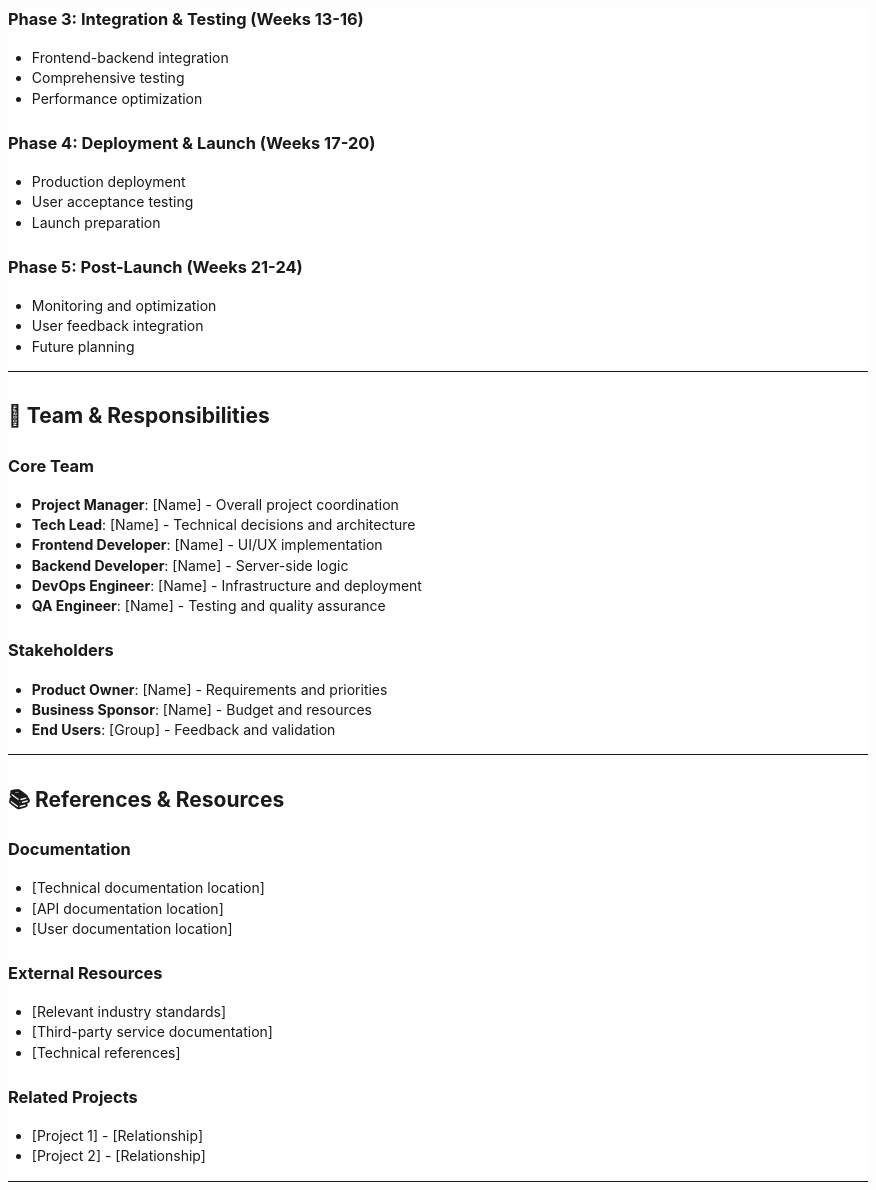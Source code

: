 ### Phase 3: Integration & Testing (Weeks 13-16)
- Frontend-backend integration
- Comprehensive testing
- Performance optimization

### Phase 4: Deployment & Launch (Weeks 17-20)
- Production deployment
- User acceptance testing
- Launch preparation

### Phase 5: Post-Launch (Weeks 21-24)
- Monitoring and optimization
- User feedback integration
- Future planning

---

## 👥 Team & Responsibilities

### Core Team
- **Project Manager**: [Name] - Overall project coordination
- **Tech Lead**: [Name] - Technical decisions and architecture
- **Frontend Developer**: [Name] - UI/UX implementation
- **Backend Developer**: [Name] - Server-side logic
- **DevOps Engineer**: [Name] - Infrastructure and deployment
- **QA Engineer**: [Name] - Testing and quality assurance

### Stakeholders
- **Product Owner**: [Name] - Requirements and priorities
- **Business Sponsor**: [Name] - Budget and resources
- **End Users**: [Group] - Feedback and validation

---

## 📚 References & Resources

### Documentation
- [Technical documentation location]
- [API documentation location]
- [User documentation location]

### External Resources
- [Relevant industry standards]
- [Third-party service documentation]
- [Technical references]

### Related Projects
- [Project 1] - [Relationship]
- [Project 2] - [Relationship]

---